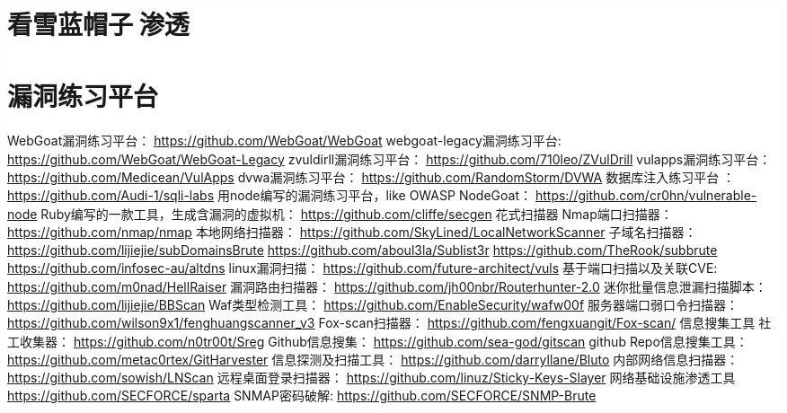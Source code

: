  # 看雪蓝帽子  渗透


# 漏洞练习平台
WebGoat漏洞练习平台：
https://github.com/WebGoat/WebGoat
webgoat-legacy漏洞练习平台:
https://github.com/WebGoat/WebGoat-Legacy
zvuldirll漏洞练习平台：
https://github.com/710leo/ZVulDrill
vulapps漏洞练习平台：
https://github.com/Medicean/VulApps
dvwa漏洞练习平台：
https://github.com/RandomStorm/DVWA
数据库注入练习平台 ：
https://github.com/Audi-1/sqli-labs
用node编写的漏洞练习平台，like OWASP NodeGoat：
https://github.com/cr0hn/vulnerable-node
Ruby编写的一款工具，生成含漏洞的虚拟机：
https://github.com/cliffe/secgen
花式扫描器
Nmap端口扫描器：
https://github.com/nmap/nmap
本地网络扫描器：
https://github.com/SkyLined/LocalNetworkScanner
子域名扫描器：
https://github.com/lijiejie/subDomainsBrute
https://github.com/aboul3la/Sublist3r
https://github.com/TheRook/subbrute
https://github.com/infosec-au/altdns
linux漏洞扫描：
https://github.com/future-architect/vuls
基于端口扫描以及关联CVE:
https://github.com/m0nad/HellRaiser
漏洞路由扫描器：
https://github.com/jh00nbr/Routerhunter-2.0
迷你批量信息泄漏扫描脚本：
https://github.com/lijiejie/BBScan
Waf类型检测工具：
https://github.com/EnableSecurity/wafw00f
服务器端口弱口令扫描器：
https://github.com/wilson9x1/fenghuangscanner_v3
Fox-scan扫描器：
https://github.com/fengxuangit/Fox-scan/
信息搜集工具
社工收集器：
https://github.com/n0tr00t/Sreg
Github信息搜集：
https://github.com/sea-god/gitscan
github Repo信息搜集工具：
https://github.com/metac0rtex/GitHarvester
信息探测及扫描工具：
https://github.com/darryllane/Bluto
内部网络信息扫描器：
https://github.com/sowish/LNScan
远程桌面登录扫描器：
https://github.com/linuz/Sticky-Keys-Slayer
网络基础设施渗透工具
https://github.com/SECFORCE/sparta
SNMAP密码破解:
https://github.com/SECFORCE/SNMP-Brute
